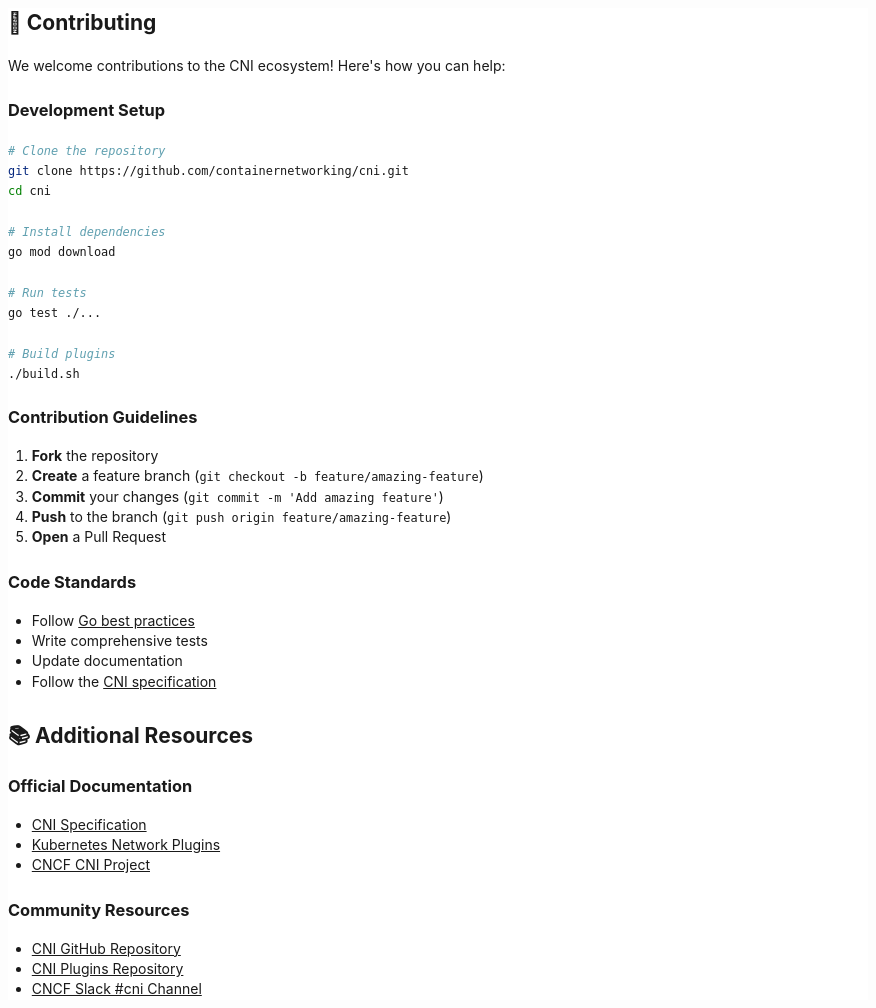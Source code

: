 ```bash
```

## 🤝 Contributing

We welcome contributions to the CNI ecosystem! Here's how you can help:

### Development Setup

```bash
# Clone the repository
git clone https://github.com/containernetworking/cni.git
cd cni

# Install dependencies
go mod download

# Run tests
go test ./...

# Build plugins
./build.sh
```

### Contribution Guidelines

1. **Fork** the repository
2. **Create** a feature branch (`git checkout -b feature/amazing-feature`)
3. **Commit** your changes (`git commit -m 'Add amazing feature'`)
4. **Push** to the branch (`git push origin feature/amazing-feature`)
5. **Open** a Pull Request

### Code Standards

- Follow [Go best practices](https://golang.org/doc/effective_go.html)
- Write comprehensive tests
- Update documentation
- Follow the [CNI specification](https://github.com/containernetworking/cni/blob/main/SPEC.md)

## 📚 Additional Resources

### Official Documentation
- [CNI Specification](https://www.cni.dev/)
- [Kubernetes Network Plugins](https://kubernetes.io/docs/concepts/extend-kubernetes/compute-storage-net/network-plugins/)
- [CNCF CNI Project](https://www.cncf.io/projects/container-networking-interface-cni/)

### Community Resources
- [CNI GitHub Repository](https://github.com/containernetworking/cni)
- [CNI Plugins Repository](https://github.com/containernetworking/plugins)
- [CNCF Slack #cni Channel](https://cloud-native.slack.com/channels/cni)
